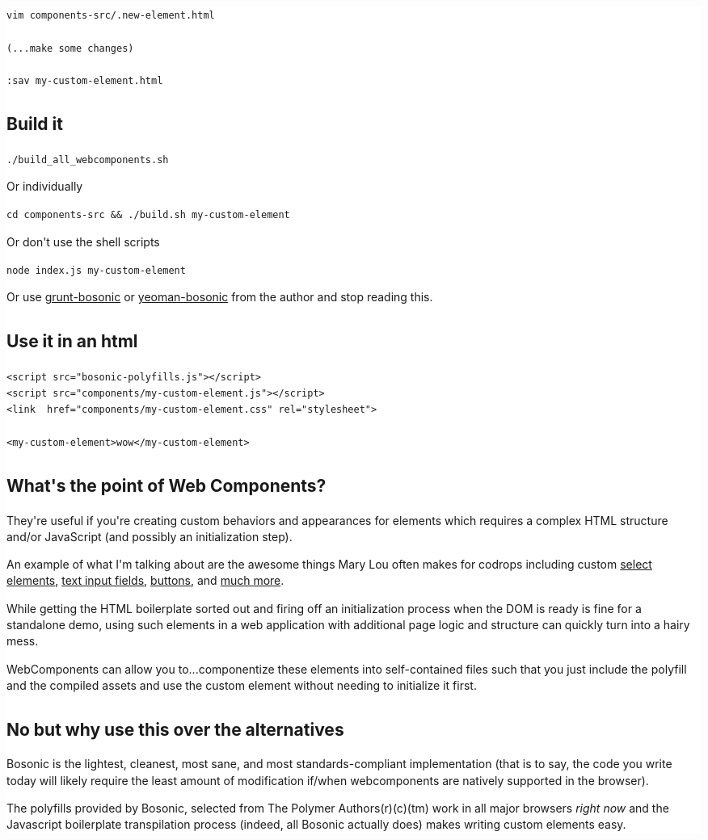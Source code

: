     vim components-src/.new-element.html
    
    (...make some changes)
    
    :sav my-custom-element.html
    
## Build it

	./build_all_webcomponents.sh
    
Or individually

	cd components-src && ./build.sh my-custom-element
    
Or don't use the shell scripts

	node index.js my-custom-element

Or use [grunt-bosonic](https://github.com/bosonic/grunt-bosonic) or [yeoman-bosonic](https://github.com/bosonic/yeoman-bosonic) from the author and stop reading this.

## Use it in an html

	<script src="bosonic-polyfills.js"></script>
    <script src="components/my-custom-element.js"></script>
    <link  href="components/my-custom-element.css" rel="stylesheet">
    
    <my-custom-element>wow</my-custom-element>

## What's the point of Web Components?

They're useful if you're creating custom behaviors and appearances for elements which requires a complex HTML structure and/or JavaScript (and possibly an initialization step).

An example of what I'm talking about are the awesome things Mary Lou often makes for codrops including custom [select elements](http://tympanus.net/codrops/2014/07/10/inspiration-for-custom-select-elements/), [text input fields](http://tympanus.net/codrops/2015/03/18/inspiration-text-input-effects-2/), [buttons](http://tympanus.net/codrops/2015/02/26/inspiration-button-styles-effects/), and [much more](http://tympanus.net/codrops/).

While getting the HTML boilerplate sorted out and firing off an initialization process when the DOM is ready is fine for a standalone demo, using such elements in a web application with additional page logic and structure can quickly turn into a hairy mess.

WebComponents can allow you to...componentize these elements into self-contained files such that you just include the polyfill and the compiled assets and use the custom element without needing to initialize it first.

## No but why use this over the alternatives

Bosonic is the lightest, cleanest, most sane, and most standards-compliant implementation (that is to say, the code you write today will likely require the least amount of modification if/when webcomponents are natively supported in the browser).

The polyfills provided by Bosonic, selected from The Polymer Authors(r)(c)(tm) work in all major browsers *right now* and the Javascript boilerplate transpilation process (indeed, all Bosonic actually does) makes writing custom elements easy.
